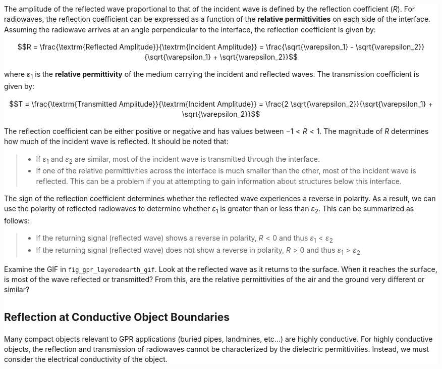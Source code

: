 The amplitude of the reflected wave proportional to that of the incident
wave is defined by the reflection coefficient ($`R`$). For radiowaves,
the reflection coefficient can be expressed as a function of the
**relative permittivities** on each side of the interface. Assuming the
radiowave arrives at an angle perpendicular to the interface, the
reflection coefficient is given by:

``` math
R = \frac{\textrm{Reflected Amplitude}}{\textrm{Incident Amplitude}} = \frac{\sqrt{\varepsilon_1} - \sqrt{\varepsilon_2}}{\sqrt{\varepsilon_1} + \sqrt{\varepsilon_2}}
```

where $`\varepsilon_1`$ is the **relative permittivity** of the medium
carrying the incident and reflected waves. The transmission coefficient
is given by:

``` math
T = \frac{\textrm{Transmitted Amplitude}}{\textrm{Incident Amplitude}} = \frac{2 \sqrt{\varepsilon_2}}{\sqrt{\varepsilon_1} + \sqrt{\varepsilon_2}}
```

The reflection coefficient can be either positive or negative and has
values between $`-1 < R < 1`$. The magnitude of $`R`$ determines how
much of the incident wave is reflected. It should be noted that:

> - If $`\varepsilon_1`$ and $`\varepsilon_2`$ are similar, most of the
>   incident wave is transmitted through the interface.
> - If one of the relative permittivities across the interface is much
>   smaller than the other, most of the incident wave is reflected. This
>   can be a problem if you at attempting to gain information about
>   structures below this interface.

The sign of the reflection coefficient determines whether the reflected
wave experiences a reverse in polarity. As a result, we can use the
polarity of reflected radiowaves to determine whether $`\varepsilon_1`$
is greater than or less than $`\varepsilon_2`$. This can be summarized
as follows:

> - If the returning signal (reflected wave) shows a reverse in
>   polarity, $`R<0`$ and thus $`\varepsilon_1 < \varepsilon_2`$
> - If the returning signal (reflected wave) does not show a reverse in
>   polarity, $`R>0`$ and thus $`\varepsilon_1 > \varepsilon_2`$

Examine the GIF in `fig_gpr_layeredearth_gif`. Look at the reflected
wave as it returns to the surface. When it reaches the surface, is most
of the wave reflected or transmitted? From this, are the relative
permittivities of the air and the ground very different or similar?

## Reflection at Conductive Object Boundaries

Many compact objects relevant to GPR applications (buried pipes,
landmines, etc...) are highly conductive. For highly conductive objects,
the reflection and transmission of radiowaves cannot be characterized by
the dielectric permittivities. Instead, we must consider the electrical
conductivity of the object.
